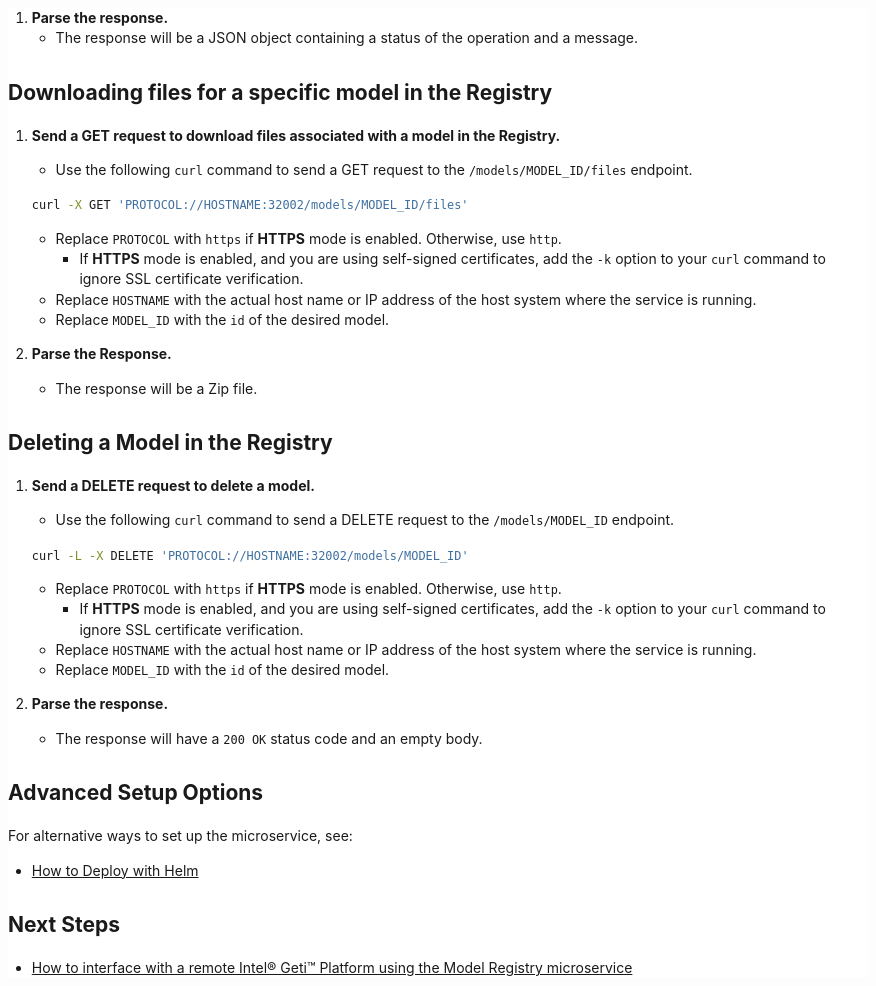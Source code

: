 1. **Parse the response.**
    * The response will be a JSON object containing a status of the operation and a message.

## Downloading files for a specific model in the Registry

1. **Send a GET request to download files associated with a model in the Registry.**
    * Use the following `curl` command to send a GET request to the `/models/MODEL_ID/files` endpoint.

    ```bash
    curl -X GET 'PROTOCOL://HOSTNAME:32002/models/MODEL_ID/files'
    ```

    * Replace `PROTOCOL` with `https` if **HTTPS** mode is enabled. Otherwise, use `http`.
      * If **HTTPS** mode is enabled, and you are using self-signed certificates, add the `-k` option to your `curl` command to ignore SSL certificate verification.
    * Replace `HOSTNAME` with the actual host name or IP address of the host system where the service is running.
    * Replace `MODEL_ID` with the `id` of the desired model.


1. **Parse the Response.**
    * The response will be a Zip file.

## Deleting a Model in the Registry

1. **Send a DELETE request to delete a model.**
    * Use the following `curl` command to send a DELETE request to the `/models/MODEL_ID` endpoint.

    ```bash
    curl -L -X DELETE 'PROTOCOL://HOSTNAME:32002/models/MODEL_ID'
    ```

    * Replace `PROTOCOL` with `https` if **HTTPS** mode is enabled. Otherwise, use `http`.
      * If **HTTPS** mode is enabled, and you are using self-signed certificates, add the `-k` option to your `curl` command to ignore SSL certificate verification.
    * Replace `HOSTNAME` with the actual host name or IP address of the host system where the service is running.
    * Replace `MODEL_ID` with the `id` of the desired model.

1. **Parse the response.**
    * The response will have a `200 OK` status code and an empty body.



## Advanced Setup Options

For alternative ways to set up the microservice, see:


- [How to Deploy with Helm](./how-to-deploy-with-helm.md)

## Next Steps

- [How to interface with a remote Intel® Geti™ Platform using the Model Registry microservice](./how-to-interface-with-intel-geti-platform.md)
